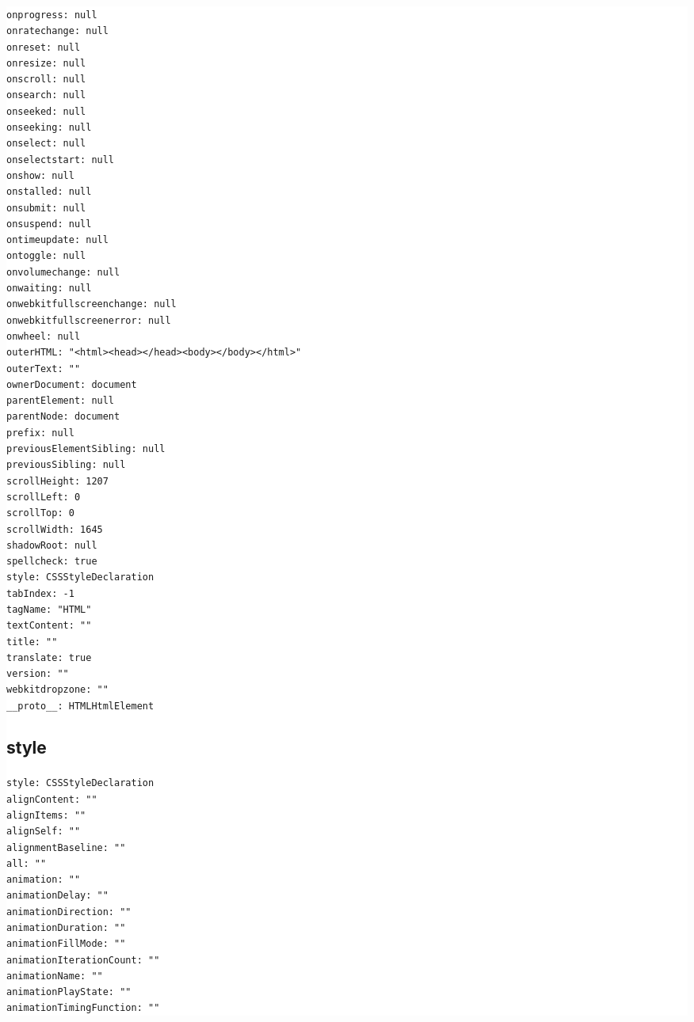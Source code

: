 ```
onprogress: null
onratechange: null
onreset: null
onresize: null
onscroll: null
onsearch: null
onseeked: null
onseeking: null
onselect: null
onselectstart: null
onshow: null
onstalled: null
onsubmit: null
onsuspend: null
ontimeupdate: null
ontoggle: null
onvolumechange: null
onwaiting: null
onwebkitfullscreenchange: null
onwebkitfullscreenerror: null
onwheel: null
outerHTML: "<html><head></head><body></body></html>"
outerText: ""
ownerDocument: document
parentElement: null
parentNode: document
prefix: null
previousElementSibling: null
previousSibling: null
scrollHeight: 1207
scrollLeft: 0
scrollTop: 0
scrollWidth: 1645
shadowRoot: null
spellcheck: true
style: CSSStyleDeclaration
tabIndex: -1
tagName: "HTML"
textContent: ""
title: ""
translate: true
version: ""
webkitdropzone: ""
__proto__: HTMLHtmlElement
```
style
------
```
style: CSSStyleDeclaration
alignContent: ""
alignItems: ""
alignSelf: ""
alignmentBaseline: ""
all: ""
animation: ""
animationDelay: ""
animationDirection: ""
animationDuration: ""
animationFillMode: ""
animationIterationCount: ""
animationName: ""
animationPlayState: ""
animationTimingFunction: ""
```